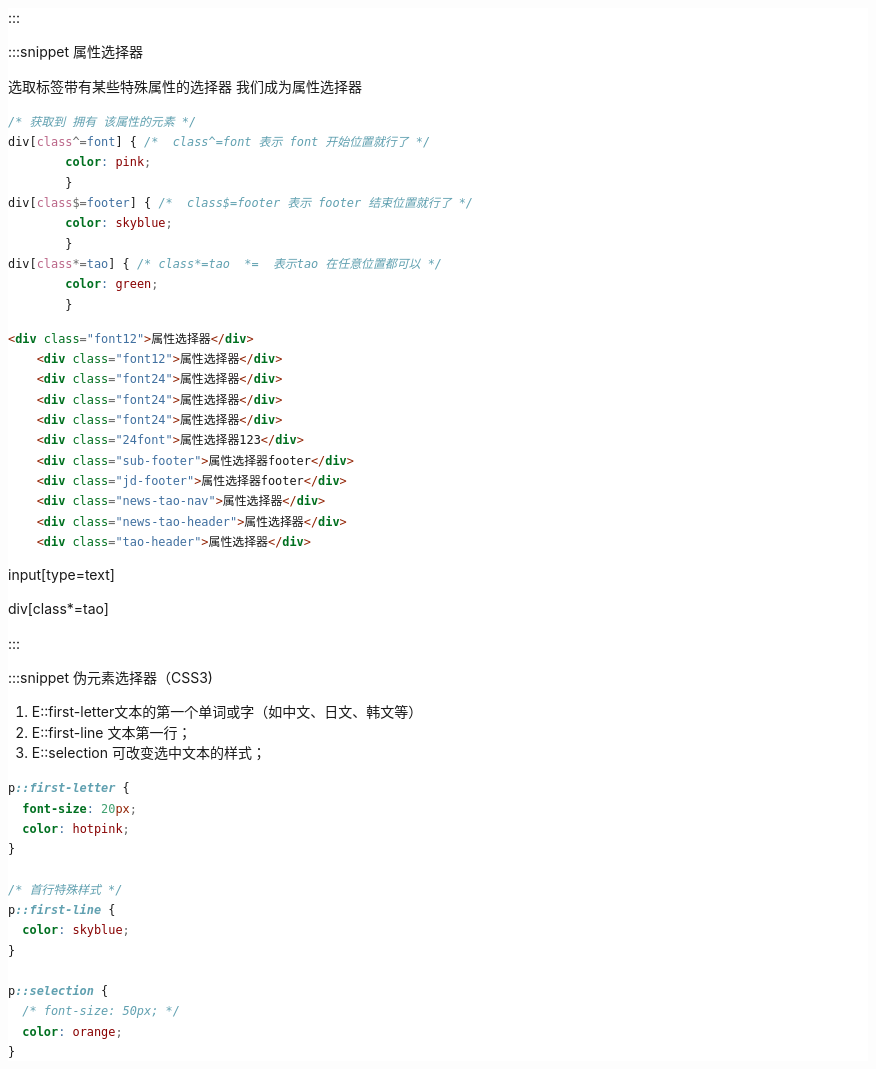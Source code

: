 :::

:::snippet 属性选择器

选取标签带有某些特殊属性的选择器 我们成为属性选择器

```css
/* 获取到 拥有 该属性的元素 */
div[class^=font] { /*  class^=font 表示 font 开始位置就行了 */
        color: pink;
        }
div[class$=footer] { /*  class$=footer 表示 footer 结束位置就行了 */
        color: skyblue;
        }
div[class*=tao] { /* class*=tao  *=  表示tao 在任意位置都可以 */
        color: green;
        }
```

```html
<div class="font12">属性选择器</div>
    <div class="font12">属性选择器</div>
    <div class="font24">属性选择器</div>
    <div class="font24">属性选择器</div>
    <div class="font24">属性选择器</div>
    <div class="24font">属性选择器123</div>
    <div class="sub-footer">属性选择器footer</div>
    <div class="jd-footer">属性选择器footer</div>
    <div class="news-tao-nav">属性选择器</div>
    <div class="news-tao-header">属性选择器</div>
    <div class="tao-header">属性选择器</div>
```

input[type=text]

div[class*=tao]

:::

:::snippet 伪元素选择器（CSS3)

1. E::first-letter文本的第一个单词或字（如中文、日文、韩文等）
2. E::first-line 文本第一行；
3. E::selection 可改变选中文本的样式；

```css
p::first-letter {
  font-size: 20px;
  color: hotpink;
}

/* 首行特殊样式 */
p::first-line {
  color: skyblue;
}

p::selection {
  /* font-size: 50px; */
  color: orange;
}
```
